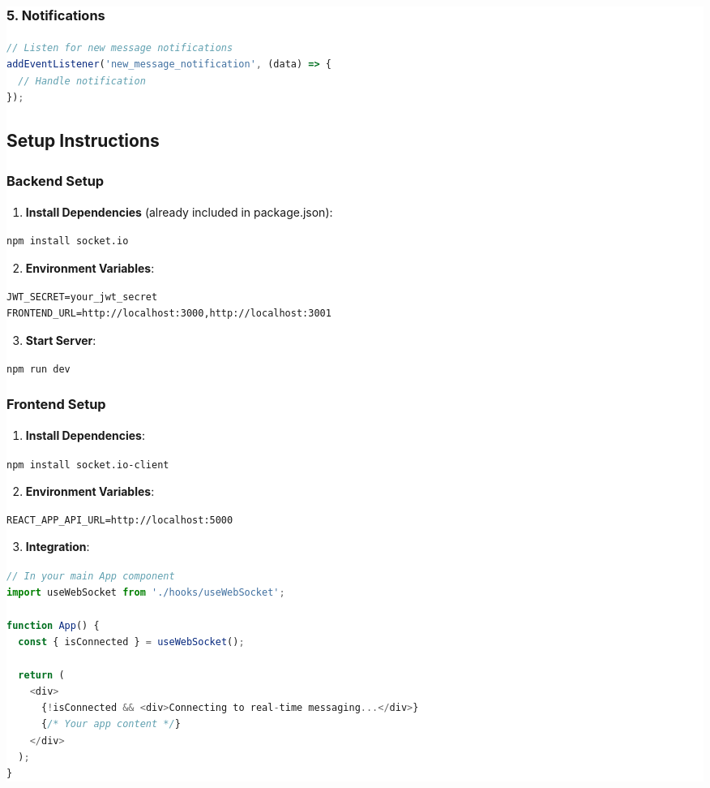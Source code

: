 ### 5. Notifications
```javascript
// Listen for new message notifications
addEventListener('new_message_notification', (data) => {
  // Handle notification
});
```

## Setup Instructions

### Backend Setup

1. **Install Dependencies** (already included in package.json):
```bash
npm install socket.io
```

2. **Environment Variables**:
```env
JWT_SECRET=your_jwt_secret
FRONTEND_URL=http://localhost:3000,http://localhost:3001
```

3. **Start Server**:
```bash
npm run dev
```

### Frontend Setup

1. **Install Dependencies**:
```bash
npm install socket.io-client
```

2. **Environment Variables**:
```env
REACT_APP_API_URL=http://localhost:5000
```

3. **Integration**:
```javascript
// In your main App component
import useWebSocket from './hooks/useWebSocket';

function App() {
  const { isConnected } = useWebSocket();
  
  return (
    <div>
      {!isConnected && <div>Connecting to real-time messaging...</div>}
      {/* Your app content */}
    </div>
  );
}
```
